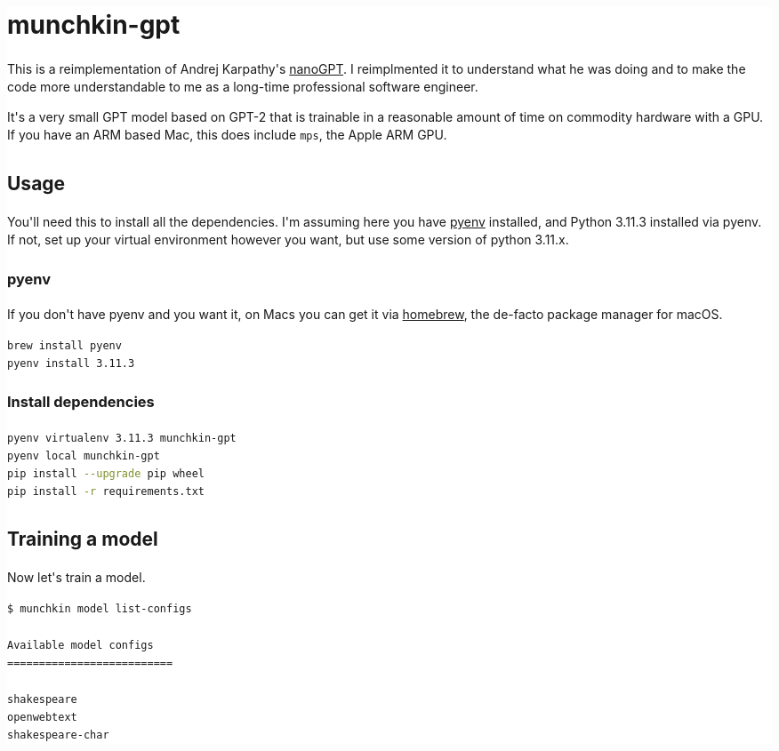 
# munchkin-gpt

This is a reimplementation of Andrej Karpathy's
[nanoGPT](https://github.com/karpathy/nanoGPT).  I reimplmented it to understand
what he was doing and to make the code more understandable to me as a long-time
professional software engineer.

It's a very small GPT model based on GPT-2 that is trainable in a reasonable
amount of time on commodity hardware with a GPU.  If you have an ARM based Mac,
this does include `mps`, the Apple ARM GPU.

## Usage

You'll need this to install all the dependencies.  I'm assuming here you have
[pyenv](https://github.com/pyenv/pyenv) installed, and Python 3.11.3 installed
via pyenv.  If not, set up your virtual environment however you want, but use
some version of python 3.11.x.

### pyenv

If you don't have pyenv and you want it, on Macs you can get it via
[homebrew](https://brew.sh/), the de-facto package manager for macOS.

```bash
brew install pyenv
pyenv install 3.11.3
```

### Install dependencies

```bash
pyenv virtualenv 3.11.3 munchkin-gpt
pyenv local munchkin-gpt
pip install --upgrade pip wheel
pip install -r requirements.txt
```

## Training a model

Now let's train a model.

```bash
$ munchkin model list-configs

Available model configs
==========================

shakespeare
openwebtext
shakespeare-char
```
